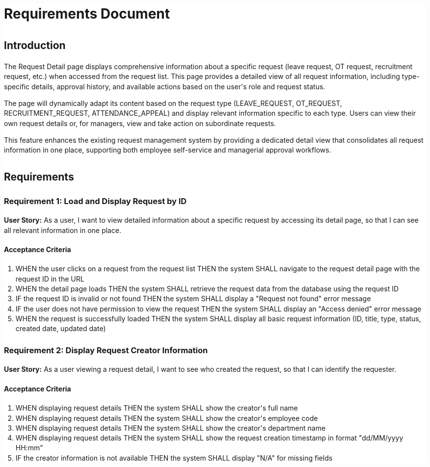 # Requirements Document

## Introduction

The Request Detail page displays comprehensive information about a specific request (leave request, OT request, recruitment request, etc.) when accessed from the request list. This page provides a detailed view of all request information, including type-specific details, approval history, and available actions based on the user's role and request status.

The page will dynamically adapt its content based on the request type (LEAVE_REQUEST, OT_REQUEST, RECRUITMENT_REQUEST, ATTENDANCE_APPEAL) and display relevant information specific to each type. Users can view their own request details or, for managers, view and take action on subordinate requests.

This feature enhances the existing request management system by providing a dedicated detail view that consolidates all request information in one place, supporting both employee self-service and managerial approval workflows.

## Requirements

### Requirement 1: Load and Display Request by ID

**User Story:** As a user, I want to view detailed information about a specific request by accessing its detail page, so that I can see all relevant information in one place.

#### Acceptance Criteria

1. WHEN the user clicks on a request from the request list THEN the system SHALL navigate to the request detail page with the request ID in the URL
2. WHEN the detail page loads THEN the system SHALL retrieve the request data from the database using the request ID
3. IF the request ID is invalid or not found THEN the system SHALL display a "Request not found" error message
4. IF the user does not have permission to view the request THEN the system SHALL display an "Access denied" error message
5. WHEN the request is successfully loaded THEN the system SHALL display all basic request information (ID, title, type, status, created date, updated date)

### Requirement 2: Display Request Creator Information

**User Story:** As a user viewing a request detail, I want to see who created the request, so that I can identify the requester.

#### Acceptance Criteria

1. WHEN displaying request details THEN the system SHALL show the creator's full name
2. WHEN displaying request details THEN the system SHALL show the creator's employee code
3. WHEN displaying request details THEN the system SHALL show the creator's department name
4. WHEN displaying request details THEN the system SHALL show the request creation timestamp in format "dd/MM/yyyy HH:mm"
5. IF the creator information is not available THEN the system SHALL display "N/A" for missing fields
